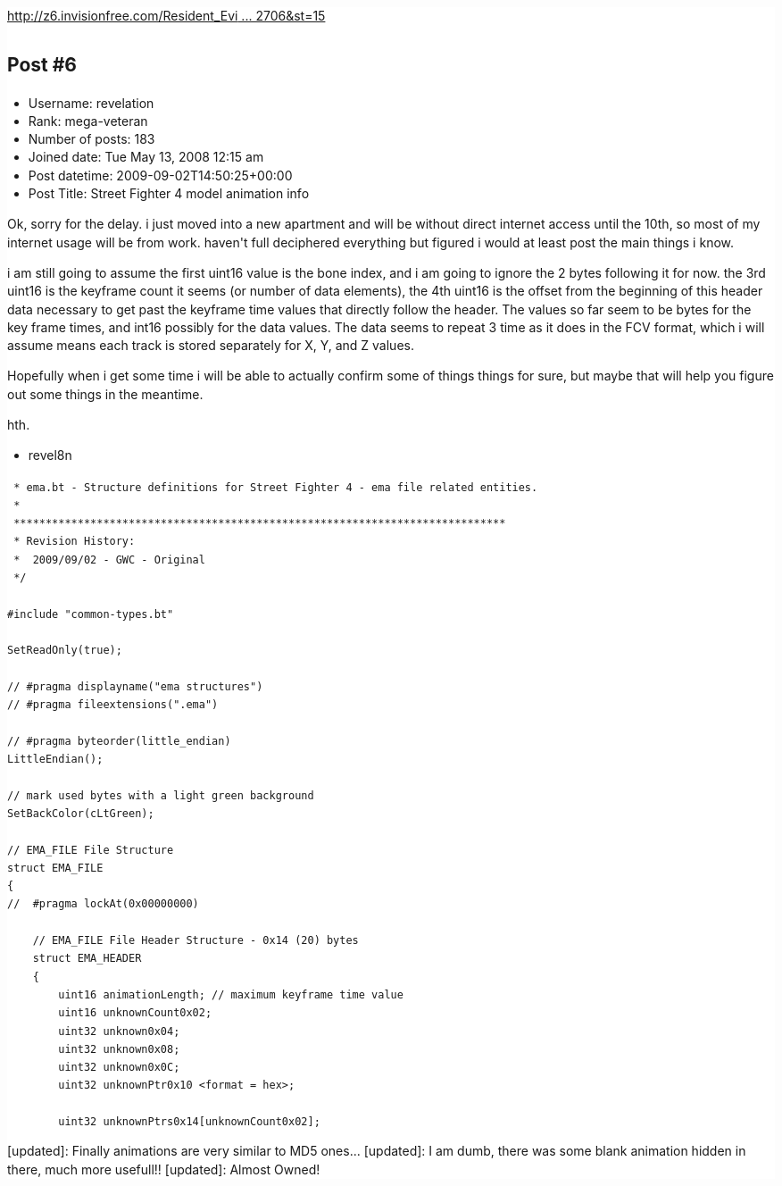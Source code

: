[http://z6.invisionfree.com/Resident_Evi ... 2706&st=15](http://z6.invisionfree.com/Resident_Evil_4_PC/index.php?showtopic=2706&st=15)
## Post #6
- Username: revelation
- Rank: mega-veteran
- Number of posts: 183
- Joined date: Tue May 13, 2008 12:15 am
- Post datetime: 2009-09-02T14:50:25+00:00
- Post Title: Street Fighter 4 model animation info

Ok, sorry for the delay.  i just moved into a new apartment and will be without direct internet access until the 10th, so most of my internet usage will be from work.  haven't full deciphered everything but figured i would at least post the main things i know.

i am still going to assume the first uint16 value is the bone index, and i am going to ignore the 2 bytes following it for now.  the 3rd uint16 is the keyframe count it seems (or number of data elements), the 4th uint16 is the offset from the beginning of this header data necessary to get past the keyframe time values that directly follow the header.  The values so far seem to be bytes for the key frame times, and int16 possibly for the data values.  The data seems to repeat 3 time as it does in the FCV format, which i will assume means each track is stored separately for X, Y, and Z values.

Hopefully when i get some time i will be able to actually confirm some of things things for sure, but maybe that will help you figure out some things in the meantime.

hth.

- revel8n


```
 * ema.bt - Structure definitions for Street Fighter 4 - ema file related entities.
 *
 *****************************************************************************
 * Revision History:
 *  2009/09/02 - GWC - Original
 */

#include "common-types.bt"

SetReadOnly(true);

// #pragma displayname("ema structures")
// #pragma fileextensions(".ema")

// #pragma byteorder(little_endian)
LittleEndian();

// mark used bytes with a light green background
SetBackColor(cLtGreen);

// EMA_FILE File Structure
struct EMA_FILE
{
//	#pragma lockAt(0x00000000)

	// EMA_FILE File Header Structure - 0x14 (20) bytes
	struct EMA_HEADER
	{
		uint16 animationLength; // maximum keyframe time value
		uint16 unknownCount0x02;
		uint32 unknown0x04;
		uint32 unknown0x08;
		uint32 unknown0x0C;
		uint32 unknownPtr0x10 <format = hex>;
		
		uint32 unknownPtrs0x14[unknownCount0x02];
```

[updated]: Finally animations are very similar to MD5 ones...
[updated]: I am dumb, there was some blank animation hidden in there, much more usefull!!
[updated]: Almost Owned!   